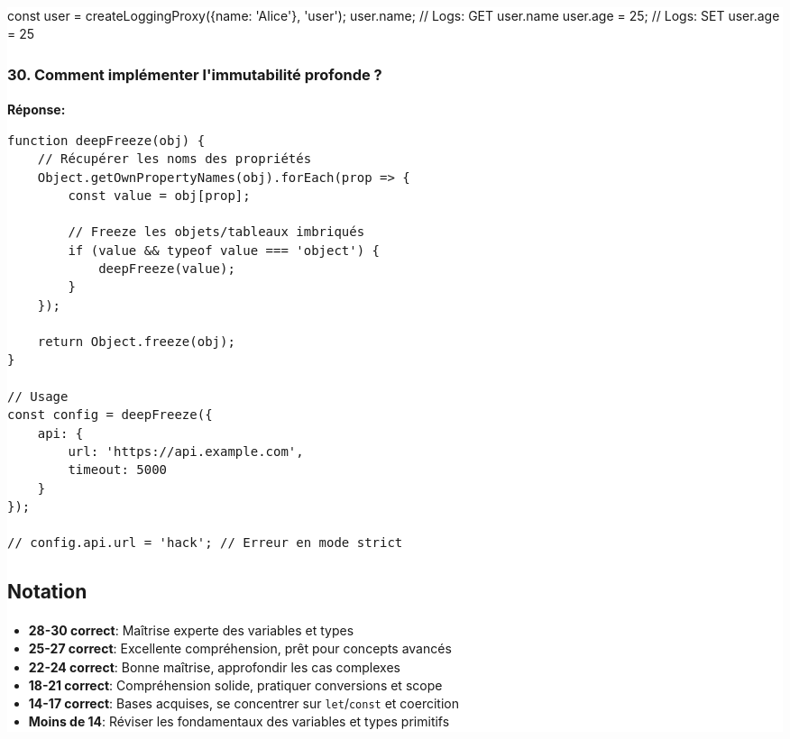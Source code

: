const user = createLoggingProxy({name: 'Alice'}, 'user');
user.name; // Logs: GET user.name
user.age = 25; // Logs: SET user.age = 25
</pre>

### 30. Comment implémenter l'immutabilité profonde ?
**Réponse:**
<pre>
function deepFreeze(obj) {
    // Récupérer les noms des propriétés
    Object.getOwnPropertyNames(obj).forEach(prop => {
        const value = obj[prop];

        // Freeze les objets/tableaux imbriqués
        if (value && typeof value === 'object') {
            deepFreeze(value);
        }
    });

    return Object.freeze(obj);
}

// Usage
const config = deepFreeze({
    api: {
        url: 'https://api.example.com',
        timeout: 5000
    }
});

// config.api.url = 'hack'; // Erreur en mode strict
</pre>

## Notation
- **28-30 correct**: Maîtrise experte des variables et types
- **25-27 correct**: Excellente compréhension, prêt pour concepts avancés
- **22-24 correct**: Bonne maîtrise, approfondir les cas complexes
- **18-21 correct**: Compréhension solide, pratiquer conversions et scope
- **14-17 correct**: Bases acquises, se concentrer sur `let`/`const` et coercition
- **Moins de 14**: Réviser les fondamentaux des variables et types primitifs